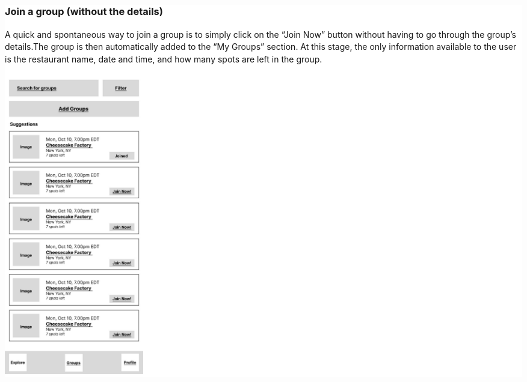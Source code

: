 
### Join a group (without the details)

A quick and spontaneous way to join a group is to simply click on the “Join Now” button without having to go through the group’s details.The group is then automatically added to the “My Groups” section. At this stage, the only information available to the user is the restaurant name, date and time, and how many spots are left in the group. 

<img src="ux-design/Explore Joined Page.png" height="500" >
